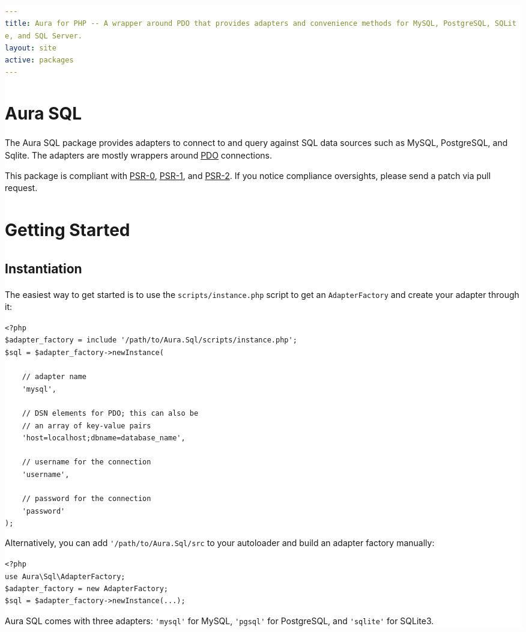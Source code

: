 ```yaml
---
title: Aura for PHP -- A wrapper around PDO that provides adapters and convenience methods for MySQL, PostgreSQL, SQLite, and SQL Server.
layout: site
active: packages
---
```


Aura SQL
========

The Aura SQL package provides adapters to connect to and query against SQL
data sources such as MySQL, PostgreSQL, and Sqlite. The adapters are mostly
wrappers around [PDO](http://php.net/PDO) connections.

This package is compliant with [PSR-0][], [PSR-1][], and [PSR-2][]. If you
notice compliance oversights, please send a patch via pull request.

[PSR-0]: https://github.com/php-fig/fig-standards/blob/master/accepted/PSR-0.md
[PSR-1]: https://github.com/php-fig/fig-standards/blob/master/accepted/PSR-1-basic-coding-standard.md
[PSR-2]: https://github.com/php-fig/fig-standards/blob/master/accepted/PSR-2-coding-style-guide.md

Getting Started
===============

Instantiation
-------------

The easiest way to get started is to use the `scripts/instance.php` script to
get an `AdapterFactory` and create your adapter through it:

    <?php
    $adapter_factory = include '/path/to/Aura.Sql/scripts/instance.php';
    $sql = $adapter_factory->newInstance(
        
        // adapter name
        'mysql',
        
        // DSN elements for PDO; this can also be
        // an array of key-value pairs
        'host=localhost;dbname=database_name',
        
        // username for the connection
        'username',
        
        // password for the connection
        'password'
    );

Alternatively, you can add `'/path/to/Aura.Sql/src` to your autoloader and
build an adapter factory manually:
    
    <?php
    use Aura\Sql\AdapterFactory;
    $adapter_factory = new AdapterFactory;
    $sql = $adapter_factory->newInstance(...);
    
Aura SQL comes with three adapters: `'mysql'` for MySQL, `'pgsql'` for
PostgreSQL, and `'sqlite'` for SQLite3.
